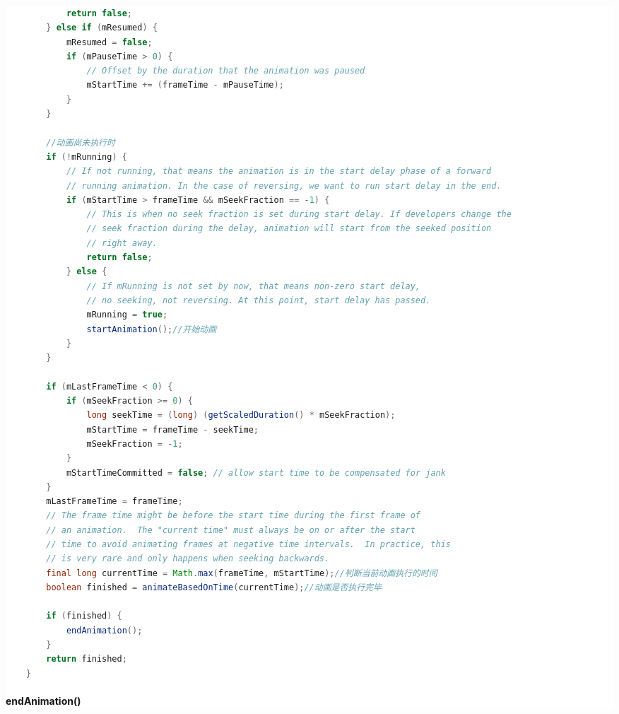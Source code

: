 ```java
            return false;
        } else if (mResumed) {
            mResumed = false;
            if (mPauseTime > 0) {
                // Offset by the duration that the animation was paused
                mStartTime += (frameTime - mPauseTime);
            }
        }

        //动画尚未执行时
        if (!mRunning) {
            // If not running, that means the animation is in the start delay phase of a forward
            // running animation. In the case of reversing, we want to run start delay in the end.
            if (mStartTime > frameTime && mSeekFraction == -1) {
                // This is when no seek fraction is set during start delay. If developers change the
                // seek fraction during the delay, animation will start from the seeked position
                // right away.
                return false;
            } else {
                // If mRunning is not set by now, that means non-zero start delay,
                // no seeking, not reversing. At this point, start delay has passed.
                mRunning = true;
                startAnimation();//开始动画
            }
        }

        if (mLastFrameTime < 0) {
            if (mSeekFraction >= 0) {
                long seekTime = (long) (getScaledDuration() * mSeekFraction);
                mStartTime = frameTime - seekTime;
                mSeekFraction = -1;
            }
            mStartTimeCommitted = false; // allow start time to be compensated for jank
        }
        mLastFrameTime = frameTime;
        // The frame time might be before the start time during the first frame of
        // an animation.  The "current time" must always be on or after the start
        // time to avoid animating frames at negative time intervals.  In practice, this
        // is very rare and only happens when seeking backwards.
        final long currentTime = Math.max(frameTime, mStartTime);//判断当前动画执行的时间
        boolean finished = animateBasedOnTime(currentTime);//动画是否执行完毕

        if (finished) {
            endAnimation();
        }
        return finished;
    }
```

#### endAnimation()
